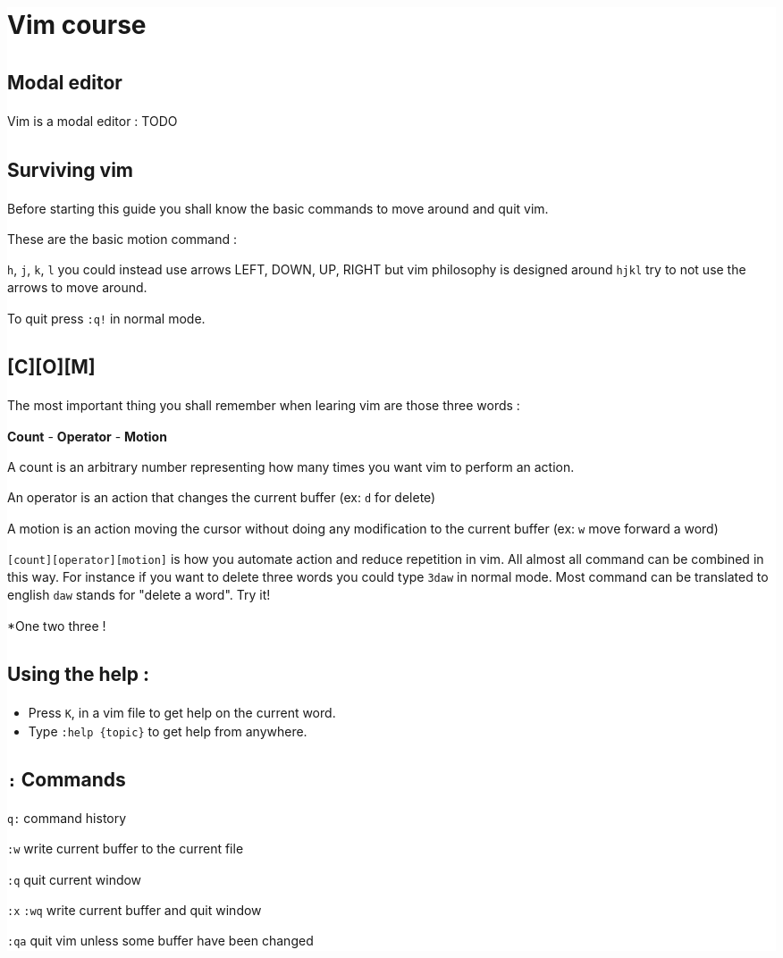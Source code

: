 # Vim course

## Modal editor

Vim is a modal editor : TODO

## Surviving vim 

Before starting this guide you shall know the basic commands to move around and 
quit vim.

These are the basic motion command :

`h`, `j`, `k`, `l` you could instead use arrows LEFT, DOWN, UP, RIGHT but vim philosophy
is designed around `hjkl` try to not use the arrows to move around.

To quit press `:q!` in normal mode.

## [C][O][M]

The most important thing you shall remember when learing vim are those three words :

**Count** - **Operator** - **Motion**

A count is an arbitrary number representing how many times you want vim to perform an action.

An operator is an action that changes the current buffer (ex: `d` for delete)

A motion is an action moving the cursor without doing any modification to the current buffer (ex: `w` move forward a word)

`[count][operator][motion]` is how you automate action and reduce repetition in vim. All almost all command can be combined in this way. For instance if you want to delete three words you could type `3daw` in normal mode. Most command can be translated to english `daw` stands for "delete a word". Try it! 

*One two three !

## Using the help :

- Press `K`, in a vim  file to get help on the current word.
- Type `:help {topic}` to get help from anywhere.

## `:` Commands

`q:`  command history

`:w`  write current buffer to the current file

`:q`  quit current window 

`:x` `:wq` write current buffer and quit window

`:qa` quit vim unless some buffer have been changed 
